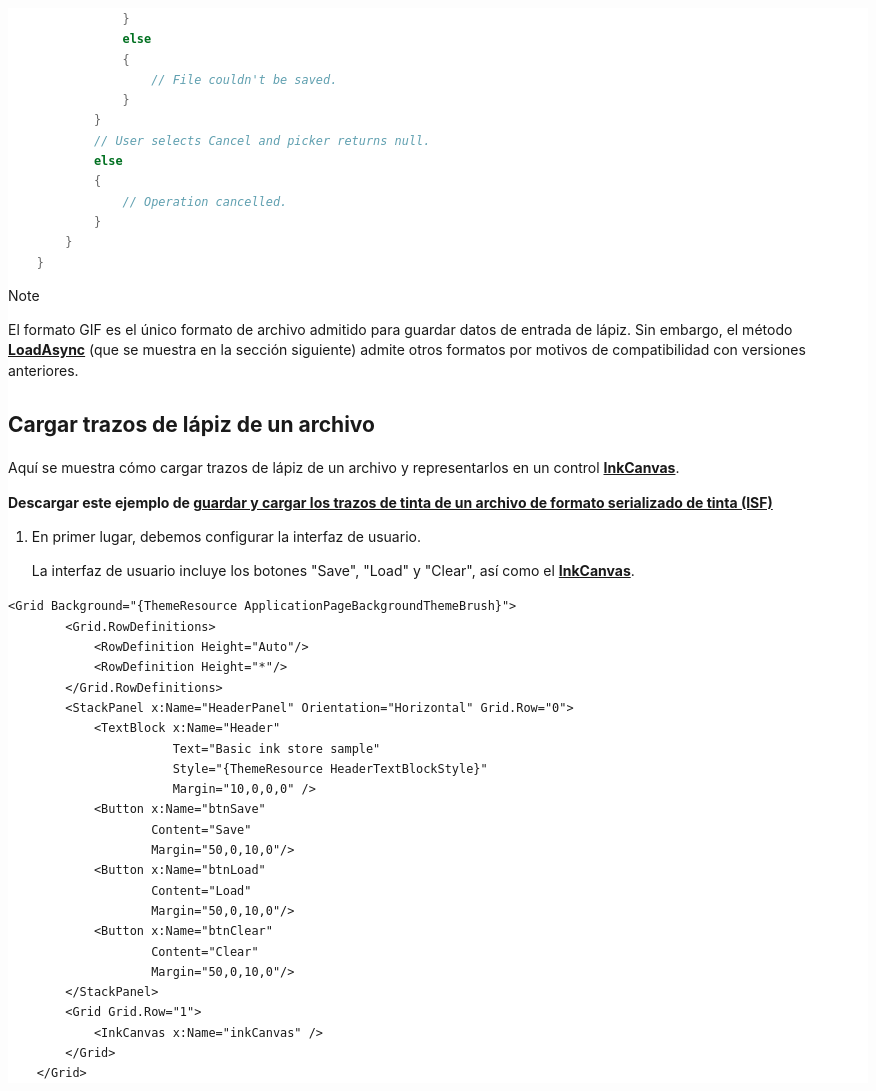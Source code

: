 ```csharp
                }
                else
                {
                    // File couldn't be saved.
                }
            }
            // User selects Cancel and picker returns null.
            else
            {
                // Operation cancelled.
            }
        }
    }
```

> [!NOTE]
> El formato GIF es el único formato de archivo admitido para guardar datos de entrada de lápiz. Sin embargo, el método [**LoadAsync**](https://docs.microsoft.com/uwp/api/windows.ui.input.inking.inkmanager.loadasync) (que se muestra en la sección siguiente) admite otros formatos por motivos de compatibilidad con versiones anteriores.

## <a name="load-ink-strokes-from-a-file"></a>Cargar trazos de lápiz de un archivo

Aquí se muestra cómo cargar trazos de lápiz de un archivo y representarlos en un control [**InkCanvas**](https://docs.microsoft.com/uwp/api/Windows.UI.Xaml.Controls.InkCanvas).

**Descargar este ejemplo de [guardar y cargar los trazos de tinta de un archivo de formato serializado de tinta (ISF)](https://github.com/MicrosoftDocs/windows-topic-specific-samples/archive/uwp-ink-store.zip)**

1.  En primer lugar, debemos configurar la interfaz de usuario.

    La interfaz de usuario incluye los botones "Save", "Load" y "Clear", así como el [**InkCanvas**](https://docs.microsoft.com/uwp/api/Windows.UI.Xaml.Controls.InkCanvas).
```    XAML
<Grid Background="{ThemeResource ApplicationPageBackgroundThemeBrush}">
        <Grid.RowDefinitions>
            <RowDefinition Height="Auto"/>
            <RowDefinition Height="*"/>
        </Grid.RowDefinitions>
        <StackPanel x:Name="HeaderPanel" Orientation="Horizontal" Grid.Row="0">
            <TextBlock x:Name="Header" 
                       Text="Basic ink store sample" 
                       Style="{ThemeResource HeaderTextBlockStyle}" 
                       Margin="10,0,0,0" />
            <Button x:Name="btnSave" 
                    Content="Save" 
                    Margin="50,0,10,0"/>
            <Button x:Name="btnLoad" 
                    Content="Load" 
                    Margin="50,0,10,0"/>
            <Button x:Name="btnClear" 
                    Content="Clear" 
                    Margin="50,0,10,0"/>
        </StackPanel>
        <Grid Grid.Row="1">
            <InkCanvas x:Name="inkCanvas" />
        </Grid>
    </Grid>
```
